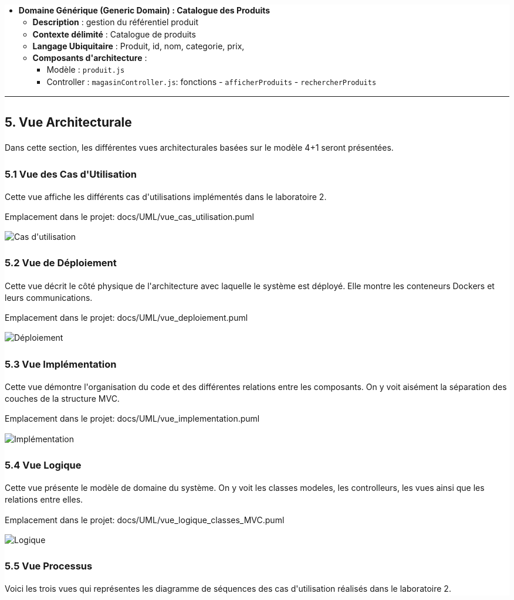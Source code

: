 - **Domaine Générique (Generic Domain) : Catalogue des Produits**  
   - **Description** : gestion du référentiel produit  
   - **Contexte délimité** : Catalogue de produits  
   - **Langage Ubiquitaire** : Produit, id, nom, categorie, prix,
   - **Composants d'architecture** :  
     - Modèle : `produit.js`  
     - Controller : `magasinController.js`: fonctions -  `afficherProduits` - `rechercherProduits`

---

## 5. Vue Architecturale

Dans cette section, les différentes vues architecturales basées sur le modèle 4+1 seront présentées.

### 5.1 Vue des Cas d'Utilisation

Cette vue affiche les différents cas d'utilisations implémentés dans le laboratoire 2.

Emplacement dans le projet: docs/UML/vue_cas_utilisation.puml

![Cas d'utilisation](//www.plantuml.com/plantuml/png/TOuzJiD048NxFSN83LKK4NeKoKBf2Q6Vs2DhnVvOCxD5X92u0nUWZC-nD-4ax1eNfaWtJthpVMylYgp9EwDM7S5h8cXHeByxgNLMK6qCyFFv1GUI-Nx6SOoiiZrgxDva-u9dHvYW9pX7xet1JYD3y-H75ozvAgWKmEE0OaC3A924s1YcJZ4CnTaSBwBvwgaoXaLJJgc21juDr9SEfLJR62Gv9GP7eF_LC_pKtg_xXpo5F34nb17yDttfxMvoPp5q59JHGVw64LajLuz3y6Yb3FJvohIW7io7AIY6pUQnBbY7tIgKufv2dxpx1G00)

### 5.2 Vue de Déploiement

Cette vue décrit le côté physique de l'architecture avec laquelle le système est déployé. Elle montre les conteneurs Dockers et leurs communications.

Emplacement dans le projet: docs/UML/vue_deploiement.puml

![Déploiement](//www.plantuml.com/plantuml/png/RP3FJl905CNtynGtRBwIV9Mz2uC82Gj5fAWRDqDxKqTlxvIPMp0Q7eZduCKSfY3npwgvfxzpvkJqlMWdJKLAZ132GuDG80ntsvgimGfP88KHhuoppErDDjUa5Di0TgRMIxJGltinPBmMR5m7j8Sw_lfG00vpqLnIu2TwPSh8m2Ck8iTVajeSOpDqgpsJ36t-YWx68QiRwI8ACRP5homByY4GaaaGprvyR_HME_I-DQrn4HtVgbpMDPbSYx4CFrnFdEYw3i9_SBOH3D_SiZXBX2uSLS3fa1r03cT8t_pHQJ24PBzHwJ2xksuTYwButMQWVToniCoxBNeukTerIx-a-CX-fDEAgJFbiwGNnnvm3kFvVDgRZRAvEcffOTSSc1WIYDlP3IGPBXiayuvTfVh8HLFH9m00)

### 5.3 Vue Implémentation

Cette vue démontre l'organisation du code et des différentes relations entre les composants. On y voit aisément la séparation des couches de la structure MVC.

Emplacement dans le projet: docs/UML/vue_implementation.puml

![Implémentation](//www.plantuml.com/plantuml/png/XP91hXCn38RtSmhhBH0i7jm0lRvNa8gWL4LY0opIYTKEpIGXTb0HGk8Ed6BECJVX94nRB5fdqEmI-u__ptRkY4tYtBgA6tO8xpF2eeskxrhqRBW97dx__0MpLEyQnffpGh18y11olKC2P7ZfyW5cgqLLHLFlpHRXPXQZQ-hpysMm-FGpFNjnY0c9Rk1x1V31n3W4FnsFzCtNSYP4Uph_kAXszeBNOTjyoVZHFtu8dbDm3XF18rY7p4XF_XPEG-MG-9z4IhTcQwZnPOBDng79zo7PCaaSwdqH5fUpjNAGO55T4XUL9JJUyJnuttT8GyjlWaLtx7P-Bvt656nkMBdBzIjwnkikXaWoJc9syp_RLUexalKFtiDkuTMxjqinNlTT39wGJj5J2TadtDu-7vcEokj1wRoUMQafnrSfLmsZTgWOD9fMZn8LiEgLPhm0Lyggf9G7rtik-Ghq0dXCAxz384kD_ZHJbFfJ2CwqLjDEwuLvMbdTeRUvTNy0)

### 5.4 Vue Logique

Cette vue présente le modèle de domaine du système. On y voit les classes modeles, les controlleurs, les vues ainsi que les relations entre elles.

Emplacement dans le projet: docs/UML/vue_logique_classes_MVC.puml

![Logique](//www.plantuml.com/plantuml/png/bLHBRjim4Dtp50DlwhInqUwB81-ZI8Ec3PBK-uaqbedGf38SkGM20btr0EqfSexS92Tf9DCs8uakcfKpVFFcaU-D3hqWIxKmIhGOWcb5yCaL-guYUFhv1uuucskXJ2ecE9-U05aeCRl5WhnIuHUSkvmCURXN09b1x-4S2_JQDXM0D_3H2XN4eFDGk1BMjW3h5g5mTlNbCsYx92kecHJ03xMXks2NLrh-WouKCdm6EjOKoX-CGu6IzVUN0wx4PRSdP8NHm7qawJYfQKfMgAFeha8hMhhplbgz9NccUGL7thjCesXdFTIZ2QZkVNpmQlr-WtS3WFSZriLSHZ1uEnw_7gmcg_MR18YXMHknKZWQ7QpjY2gXU-lXYRF2pXZYsCV5gd5xkBampcOwcnC78Zzakji79hyN04prSGJf8CWo5TeB4pV2Ee0PQgPB4bTn7trL4XE7kyM0s2R6idGiFJSeoDRzbol0cNT93j-a8_q6JNfw58fcuaaL7NUv1MyCONNiEDynuNgBYedMKPeyFfHaSxGP-HTEFltwlTfEhxfM0iJXI0E2Vqb0Y9iAJvsU403f2G6Gc90-ZjTNgRPTq0TBe2ArgjUQI4xwF52a4TtzcrOKxTsfMr2eD3am3lD0weVhW5bSwgBvVe3HzjQ_35Q0jrcEZDaGU4BEviEzVLYIpPdgNzoicoMk_ybfWJOdlYGiItR3LdR3wiGZiZboiLcgTaDiG4zNSzpk2T6VKFsAxTjCqCzl778-J6t3LDEtrHx4Up5SQeJJw-kBFRL-wlXlF3xeVlgIo4uiayXMvfAutjme5LcwMoee5Ndp3x6gxKfAhUfOiLlk8TcyMXZr5m00)

### 5.5 Vue Processus

Voici les trois vues qui représentes les diagramme de séquences des cas d'utilisation réalisés dans le laboratoire 2.

